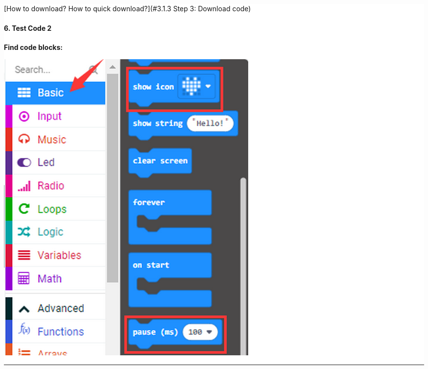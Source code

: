 [How to download?  How to quick download?](#3.1.3 Step 3: Download code) 

#### 6. Test Code 2

**Find code blocks:**

![img](img/k97.png)

------
